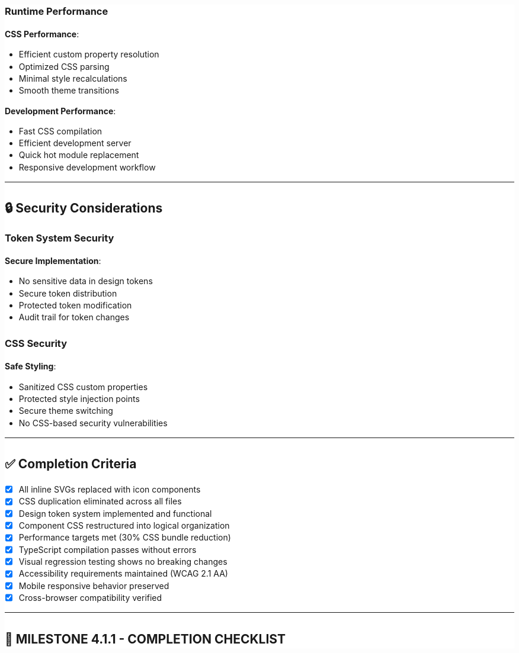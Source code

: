 ### Runtime Performance
**CSS Performance**:
- Efficient custom property resolution
- Optimized CSS parsing
- Minimal style recalculations
- Smooth theme transitions

**Development Performance**:
- Fast CSS compilation
- Efficient development server
- Quick hot module replacement
- Responsive development workflow

---

## 🔒 Security Considerations

### Token System Security
**Secure Implementation**:
- No sensitive data in design tokens
- Secure token distribution
- Protected token modification
- Audit trail for token changes

### CSS Security
**Safe Styling**:
- Sanitized CSS custom properties
- Protected style injection points
- Secure theme switching
- No CSS-based security vulnerabilities

---

## ✅ Completion Criteria

- [x] All inline SVGs replaced with icon components
- [x] CSS duplication eliminated across all files
- [x] Design token system implemented and functional
- [x] Component CSS restructured into logical organization
- [x] Performance targets met (30% CSS bundle reduction)
- [x] TypeScript compilation passes without errors
- [x] Visual regression testing shows no breaking changes
- [x] Accessibility requirements maintained (WCAG 2.1 AA)
- [x] Mobile responsive behavior preserved
- [x] Cross-browser compatibility verified

---

## 🎉 MILESTONE 4.1.1 - COMPLETION CHECKLIST

